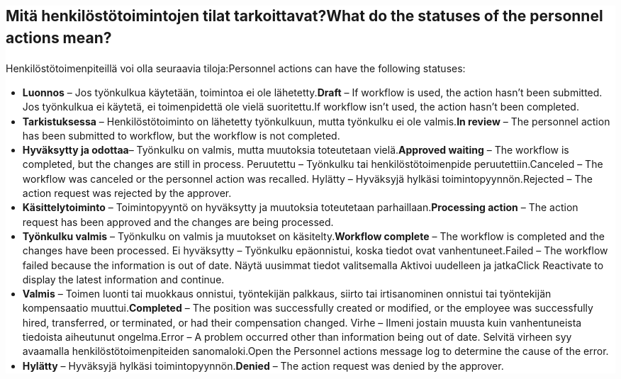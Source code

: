 ## <a name="what-do-the-statuses-of-the-personnel-actions-mean"></a><span data-ttu-id="c5f63-119">Mitä henkilöstötoimintojen tilat tarkoittavat?</span><span class="sxs-lookup"><span data-stu-id="c5f63-119">What do the statuses of the personnel actions mean?</span></span>
<span data-ttu-id="c5f63-120">Henkilöstötoimenpiteillä voi olla seuraavia tiloja:</span><span class="sxs-lookup"><span data-stu-id="c5f63-120">Personnel actions can have the following statuses:</span></span>

- <span data-ttu-id="c5f63-121">**Luonnos** – Jos työnkulkua käytetään, toimintoa ei ole lähetetty.</span><span class="sxs-lookup"><span data-stu-id="c5f63-121">**Draft** – If workflow is used, the action hasn’t been submitted.</span></span> <span data-ttu-id="c5f63-122">Jos työnkulkua ei käytetä, ei toimenpidettä ole vielä suoritettu.</span><span class="sxs-lookup"><span data-stu-id="c5f63-122">If workflow isn’t used, the action hasn’t been completed.</span></span>
- <span data-ttu-id="c5f63-123">**Tarkistuksessa** – Henkilöstötoiminto on lähetetty työnkulkuun, mutta työnkulku ei ole valmis.</span><span class="sxs-lookup"><span data-stu-id="c5f63-123">**In review** – The personnel action has been submitted to workflow, but the workflow is not completed.</span></span>
- <span data-ttu-id="c5f63-124">**Hyväksytty ja odottaa**– Työnkulku on valmis, mutta muutoksia toteutetaan vielä.</span><span class="sxs-lookup"><span data-stu-id="c5f63-124">**Approved waiting** – The workflow is completed, but the changes are still in process.</span></span> <span data-ttu-id="c5f63-125">Peruutettu – Työnkulku tai henkilöstötoimenpide peruutettiin.</span><span class="sxs-lookup"><span data-stu-id="c5f63-125">Canceled – The workflow was canceled or the personnel action was recalled.</span></span> <span data-ttu-id="c5f63-126">Hylätty – Hyväksyjä hylkäsi toimintopyynnön.</span><span class="sxs-lookup"><span data-stu-id="c5f63-126">Rejected – The action request was rejected by the approver.</span></span>
- <span data-ttu-id="c5f63-127">**Käsittelytoiminto** – Toimintopyyntö on hyväksytty ja muutoksia toteutetaan parhaillaan.</span><span class="sxs-lookup"><span data-stu-id="c5f63-127">**Processing action** – The action request has been approved and the changes are being processed.</span></span>
- <span data-ttu-id="c5f63-128">**Työnkulku valmis** – Työnkulku on valmis ja muutokset on käsitelty.</span><span class="sxs-lookup"><span data-stu-id="c5f63-128">**Workflow complete**  – The workflow is completed and the changes have been processed.</span></span> <span data-ttu-id="c5f63-129">Ei hyväksytty – Työnkulku epäonnistui, koska tiedot ovat vanhentuneet.</span><span class="sxs-lookup"><span data-stu-id="c5f63-129">Failed – The workflow failed because the information is out of date.</span></span> <span data-ttu-id="c5f63-130">Näytä uusimmat tiedot valitsemalla Aktivoi uudelleen ja jatka</span><span class="sxs-lookup"><span data-stu-id="c5f63-130">Click Reactivate to display the latest information and continue.</span></span>
- <span data-ttu-id="c5f63-131">**Valmis** – Toimen luonti tai muokkaus onnistui, työntekijän palkkaus, siirto tai irtisanominen onnistui tai työntekijän kompensaatio muuttui.</span><span class="sxs-lookup"><span data-stu-id="c5f63-131">**Completed** – The position was successfully created or modified, or the employee was successfully hired, transferred, or terminated, or had their compensation changed.</span></span> <span data-ttu-id="c5f63-132">Virhe – Ilmeni jostain muusta kuin vanhentuneista tiedoista aiheutunut ongelma.</span><span class="sxs-lookup"><span data-stu-id="c5f63-132">Error – A problem occurred other than information being out of date.</span></span> <span data-ttu-id="c5f63-133">Selvitä virheen syy avaamalla henkilöstötoimenpiteiden sanomaloki.</span><span class="sxs-lookup"><span data-stu-id="c5f63-133">Open the Personnel actions message log to determine the cause of the error.</span></span>
- <span data-ttu-id="c5f63-134">**Hylätty** – Hyväksyjä hylkäsi toimintopyynnön.</span><span class="sxs-lookup"><span data-stu-id="c5f63-134">**Denied** – The action request was denied by the approver.</span></span>
